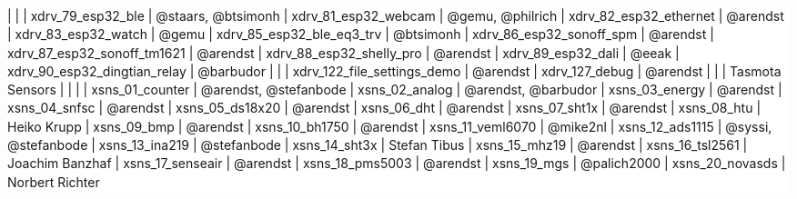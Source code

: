 |                            |
| xdrv_79_esp32_ble          | @staars, @btsimonh
| xdrv_81_esp32_webcam       | @gemu, @philrich
| xdrv_82_esp32_ethernet     | @arendst
| xdrv_83_esp32_watch        | @gemu
| xdrv_85_esp32_ble_eq3_trv  | @btsimonh
| xdrv_86_esp32_sonoff_spm   | @arendst
| xdrv_87_esp32_sonoff_tm1621 | @arendst
| xdrv_88_esp32_shelly_pro   | @arendst
| xdrv_89_esp32_dali         | @eeak
| xdrv_90_esp32_dingtian_relay | @barbudor
|                            |
| xdrv_122_file_settings_demo | @arendst
| xdrv_127_debug             | @arendst
|                            |
| Tasmota Sensors            |
|                            |
| xsns_01_counter            | @arendst, @stefanbode
| xsns_02_analog             | @arendst, @barbudor
| xsns_03_energy             | @arendst
| xsns_04_snfsc              | @arendst
| xsns_05_ds18x20            | @arendst
| xsns_06_dht                | @arendst
| xsns_07_sht1x              | @arendst
| xsns_08_htu                | Heiko Krupp
| xsns_09_bmp                | @arendst
| xsns_10_bh1750             | @arendst
| xsns_11_veml6070           | @mike2nl
| xsns_12_ads1115            | @syssi, @stefanbode
| xsns_13_ina219             | @stefanbode
| xsns_14_sht3x              | Stefan Tibus
| xsns_15_mhz19              | @arendst
| xsns_16_tsl2561            | Joachim Banzhaf
| xsns_17_senseair           | @arendst
| xsns_18_pms5003            | @arendst
| xsns_19_mgs                | @palich2000
| xsns_20_novasds            | Norbert Richter